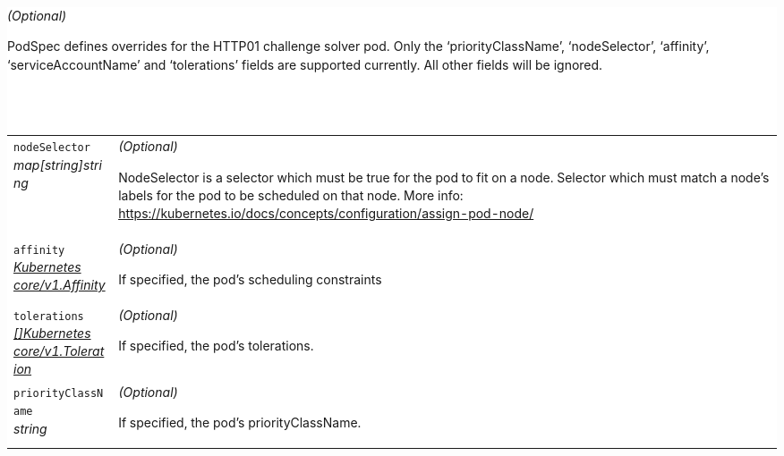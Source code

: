 </td>
<td>
<em>(Optional)</em>
<p>PodSpec defines overrides for the HTTP01 challenge solver pod.
Only the &lsquo;priorityClassName&rsquo;, &lsquo;nodeSelector&rsquo;, &lsquo;affinity&rsquo;,
&lsquo;serviceAccountName&rsquo; and &lsquo;tolerations&rsquo; fields are supported currently.
All other fields will be ignored.</p>
<br/>
<br/>
<table>
<tr>
<td>
<code>nodeSelector</code></br>
<em>
map[string]string
</em>
</td>
<td>
<em>(Optional)</em>
<p>NodeSelector is a selector which must be true for the pod to fit on a node.
Selector which must match a node&rsquo;s labels for the pod to be scheduled on that node.
More info: <a href="https://kubernetes.io/docs/concepts/configuration/assign-pod-node/">https://kubernetes.io/docs/concepts/configuration/assign-pod-node/</a></p>
</td>
</tr>
<tr>
<td>
<code>affinity</code></br>
<em>
<a href="https://kubernetes.io/docs/reference/generated/kubernetes-api/v1.19/#affinity-v1-core">
Kubernetes core/v1.Affinity
</a>
</em>
</td>
<td>
<em>(Optional)</em>
<p>If specified, the pod&rsquo;s scheduling constraints</p>
</td>
</tr>
<tr>
<td>
<code>tolerations</code></br>
<em>
<a href="https://kubernetes.io/docs/reference/generated/kubernetes-api/v1.19/#toleration-v1-core">
[]Kubernetes core/v1.Toleration
</a>
</em>
</td>
<td>
<em>(Optional)</em>
<p>If specified, the pod&rsquo;s tolerations.</p>
</td>
</tr>
<tr>
<td>
<code>priorityClassName</code></br>
<em>
string
</em>
</td>
<td>
<em>(Optional)</em>
<p>If specified, the pod&rsquo;s priorityClassName.</p>
</td>